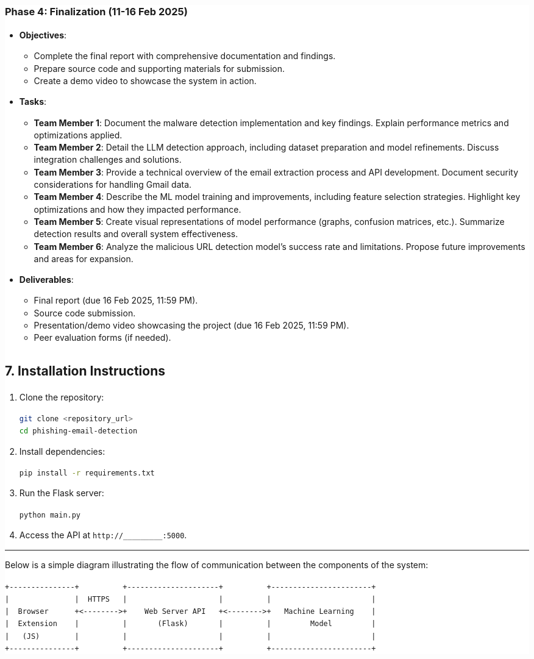 
### **Phase 4: Finalization (11-16 Feb 2025)**

- **Objectives**:
    - Complete the final report with comprehensive documentation and findings.
    - Prepare source code and supporting materials for submission.
    - Create a demo video to showcase the system in action.

- **Tasks**:
    - **Team Member 1**: Document the malware detection implementation and key findings. Explain performance metrics and optimizations applied.
    - **Team Member 2**: Detail the LLM detection approach, including dataset preparation and model refinements. Discuss integration challenges and solutions. 
    - **Team Member 3**: Provide a technical overview of the email extraction process and API development. Document security considerations for handling Gmail data. 
    - **Team Member 4**: Describe the ML model training and improvements, including feature selection strategies. Highlight key optimizations and how they impacted performance. 
    - **Team Member 5**: Create visual representations of model performance (graphs, confusion matrices, etc.). Summarize detection results and overall system effectiveness. 
    - **Team Member 6**: Analyze the malicious URL detection model’s success rate and limitations. Propose future improvements and areas for expansion. 

- **Deliverables**:
    - Final report (due 16 Feb 2025, 11:59 PM).
    - Source code submission.
    - Presentation/demo video showcasing the project (due 16 Feb 2025, 11:59 PM).
    - Peer evaluation forms (if needed).

## **7. Installation Instructions**

1. Clone the repository:
    ```bash
    git clone <repository_url>
    cd phishing-email-detection
    ```

2. Install dependencies:
    ```bash
    pip install -r requirements.txt
    ```

3. Run the Flask server:
    ```bash
    python main.py
    ```

4. Access the API at `http://_________:5000`.

---

Below is a simple diagram illustrating the flow of communication between the components of the system:
```plaintext
+---------------+          +---------------------+          +-----------------------+
|               |  HTTPS   |                     |          |                       |
|  Browser      +<-------->+    Web Server API   +<-------->+   Machine Learning    |
|  Extension    |          |       (Flask)       |          |         Model         |
|   (JS)        |          |                     |          |                       |
+---------------+          +---------------------+          +-----------------------+
```
